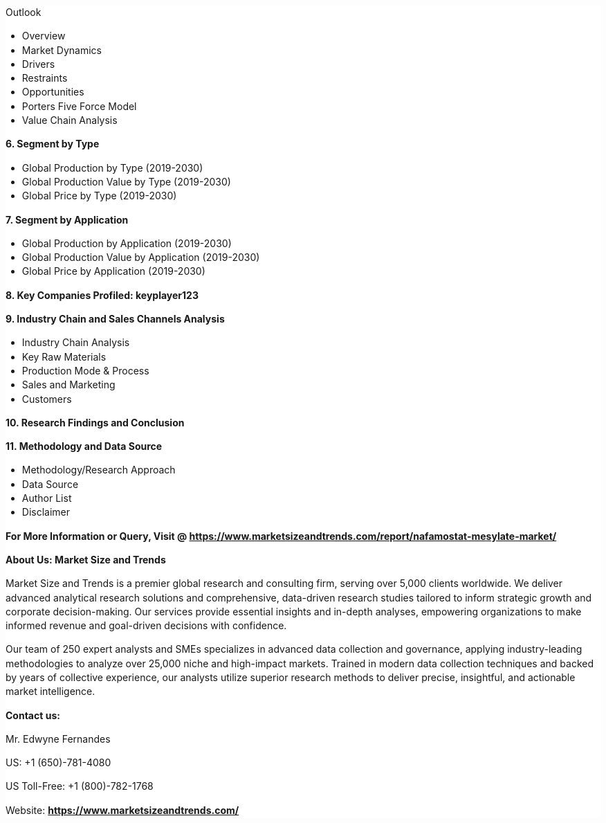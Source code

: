 Outlook</strong></p><ul><li>Overview</li><li>Market Dynamics</li><li>Drivers</li><li>Restraints</li><li>Opportunities</li><li>Porters Five Force Model</li><li>Value Chain Analysis&nbsp;</li></ul><p><strong>6. Segment by Type</strong></p><ul><li>Global Production by Type (2019-2030)</li><li>Global Production Value by Type (2019-2030)</li><li>Global Price by Type (2019-2030)</li></ul><p><strong>7. Segment by Application</strong></p><ul><li>Global Production by Application (2019-2030)</li><li>Global Production Value by Application (2019-2030)</li><li>Global Price by Application (2019-2030)</li></ul><p><strong>8. Key Companies Profiled: keyplayer123</strong></p><p><strong>9. Industry Chain and Sales Channels Analysis</strong></p><ul><li>Industry Chain Analysis</li><li>Key Raw Materials</li><li>Production Mode &amp; Process</li><li>Sales and Marketing</li><li>Customers</li></ul><p><strong>10. Research Findings and Conclusion</strong></p><p><strong>11. Methodology and Data Source</strong></p><ul><li>Methodology/Research Approach</li><li>Data Source</li><li>Author List</li><li>Disclaimer</li></ul></p><p><strong>For More Information or Query, Visit @ <a href="https://www.marketsizeandtrends.com/report/nafamostat-mesylate-market/">https://www.marketsizeandtrends.com/report/nafamostat-mesylate-market/</a></strong></p><p><strong>About Us: Market Size and Trends</strong></p><p>Market Size and Trends is a premier global research and consulting firm, serving over 5,000 clients worldwide. We deliver advanced analytical research solutions and comprehensive, data-driven research studies tailored to inform strategic growth and corporate decision-making. Our services provide essential insights and in-depth analyses, empowering organizations to make informed revenue and goal-driven decisions with confidence.</p><p>Our team of 250 expert analysts and SMEs specializes in advanced data collection and governance, applying industry-leading methodologies to analyze over 25,000 niche and high-impact markets. Trained in modern data collection techniques and backed by years of collective experience, our analysts utilize superior research methods to deliver precise, insightful, and actionable market intelligence.</p><p><strong>Contact us:</strong></p><p>Mr. Edwyne Fernandes</p><p>US: +1 (650)-781-4080</p><p>US Toll-Free: +1 (800)-782-1768</p><p>Website: <strong><a href="https://www.marketsizeandtrends.com/">https://www.marketsizeandtrends.com/</a></strong></p>
